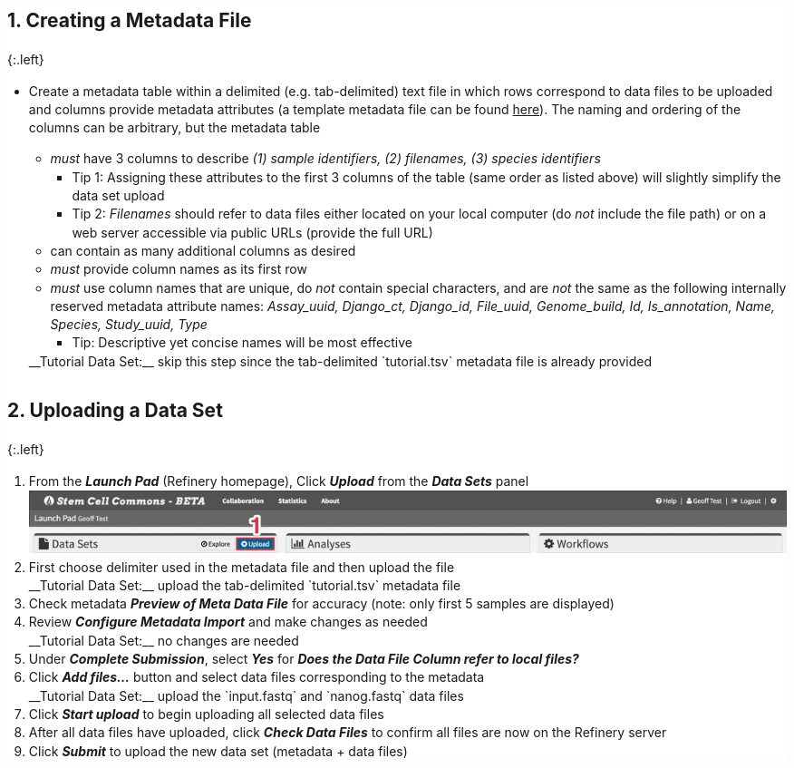 ## 1. Creating a Metadata File
{:.left}

- Create a metadata table within a delimited (e.g. tab-delimited) text file in which rows correspond to data files to be uploaded and columns provide metadata attributes (a template metadata file can be found [here][refinery-sample-metadata.tsv]). The naming and ordering of the columns can be arbitrary, but the metadata table 
  - *must* have 3 columns to describe *(1) sample identifiers, (2) filenames, (3) species identifiers*
    - Tip 1: Assigning these attributes to the first 3 columns of the table (same order as listed above) will slightly simplify the data set upload
    - Tip 2: *Filenames* should refer to data files either located on your local computer (do *not* include the file path) or on a web server accessible via public URLs (provide the full URL)
  - can contain as many additional columns as desired
  - *must* provide column names as its first row
  - *must* use column names that are unique, do *not* contain special characters, and are *not* the same as the following internally reserved metadata attribute names: *Assay_uuid, Django_ct, Django_id, File_uuid, Genome_build, Id, Is_annotation, Name, Species, Study_uuid, Type*
    - Tip: Descriptive yet concise names will be most effective

  <div class="tutorial-dataset" markdown="1">
  __Tutorial Data Set:__ skip this step since the tab-delimited `tutorial.tsv` metadata file is already provided
  </div>

## 2. Uploading a Data Set
{:.left}

1. From the *__Launch Pad__* (Refinery homepage), Click *__Upload__* from the *__Data Sets__* panel
![PanelHeaders](screenshots/PanelHeaders_skitch.png)
2. First choose delimiter used in the metadata file and then upload the file
    <div class="tutorial-dataset" markdown="1">
    __Tutorial Data Set:__ upload the tab-delimited `tutorial.tsv` metadata file
    </div>
3. Check metadata *__Preview of Meta Data File__* for accuracy (note: only first 5 samples are displayed)
4. Review *__Configure Metadata Import__* and make changes as needed
    <div class="tutorial-dataset" markdown="1">
    __Tutorial Data Set:__ no changes are needed
    </div>
5. Under *__Complete Submission__*, select *__Yes__* for *__Does the Data File Column refer to local files?__*
6. Click *__Add files…__* button and select data files corresponding to the metadata
    <div class="tutorial-dataset" markdown="1">
    __Tutorial Data Set:__ upload the `input.fastq` and `nanog.fastq` data files
    </div>
7. Click *__Start upload__* to begin uploading all selected data files
8. After all data files have uploaded, click *__Check Data Files__* to confirm all files are now on the Refinery server
9. Click *__Submit__* to upload the new data set (metadata + data files)


[refinery-sample-metadata.tsv]: https://beta.stemcellcommons.org/static/sample-files/refinery-sample-metadata.tsv
[scc-home]: https://beta.stemcellcommons.org
[input.fastq]: http://data.cloud.refinery-platform.org.s3.amazonaws.com/data/tutorials/introduction/input.fastq
[nanog.fastq]: http://data.cloud.refinery-platform.org.s3.amazonaws.com/data/tutorials/introduction/nanog.fastq
[tutorial.tsv]: http://data.cloud.refinery-platform.org.s3.amazonaws.com/data/tutorials/introduction/tutorial.tsv